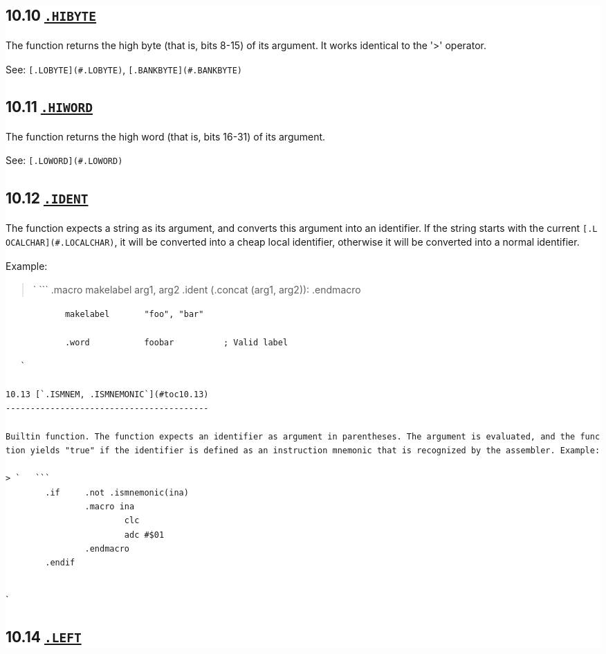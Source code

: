 10.10 [`.HIBYTE`](#toc10.10)
----------------------------

The function returns the high byte (that is, bits 8-15) of its argument. It works identical to the '>' operator.

See: `[.LOBYTE](#.LOBYTE)`, `[.BANKBYTE](#.BANKBYTE)`

10.11 [`.HIWORD`](#toc10.11)
----------------------------

The function returns the high word (that is, bits 16-31) of its argument.

See: `[.LOWORD](#.LOWORD)`

10.12 [`.IDENT`](#toc10.12)
---------------------------

The function expects a string as its argument, and converts this argument into an identifier. If the string starts with the current `[.LOCALCHAR](#.LOCALCHAR)`, it will be converted into a cheap local identifier, otherwise it will be converted into a normal identifier.

Example:

> `   ```
        .macro  makelabel       arg1, arg2
                .ident (.concat (arg1, arg2)):
        .endmacro

                makelabel       "foo", "bar"

                .word           foobar          ; Valid label
  

```
   `

10.13 [`.ISMNEM, .ISMNEMONIC`](#toc10.13)
-----------------------------------------

Builtin function. The function expects an identifier as argument in parentheses. The argument is evaluated, and the function yields "true" if the identifier is defined as an instruction mnemonic that is recognized by the assembler. Example:

> `   ```
        .if     .not .ismnemonic(ina)
                .macro ina
                        clc
                        adc #$01
                .endmacro
        .endif
  

```
   `

10.14 [`.LEFT`](#toc10.14)
--------------------------
